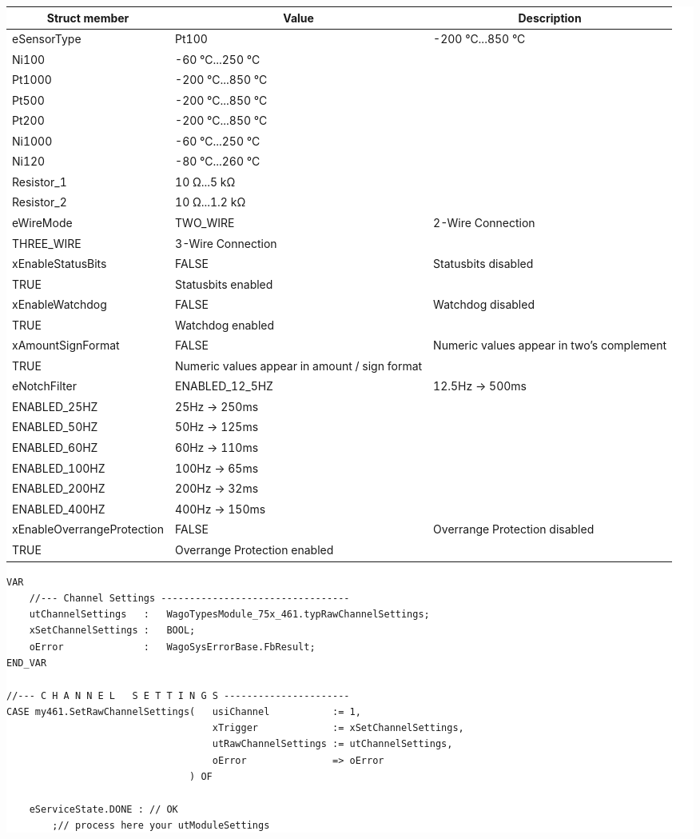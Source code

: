 | Struct member | Value | Description |
| --- | --- | --- |
| eSensorType | Pt100 | -200 °C...850 °C |
| Ni100 | -60 °C...250 °C |
| Pt1000 | -200 °C...850 °C |
| Pt500 | -200 °C...850 °C |
| Pt200 | -200 °C...850 °C |
| Ni1000 | -60 °C...250 °C |
| Ni120 | -80 °C...260 °C |
| Resistor_1 | 10 Ω...5 kΩ |
| Resistor_2 | 10 Ω...1.2 kΩ |
| eWireMode | TWO_WIRE | 2-Wire Connection |
| THREE_WIRE | 3-Wire Connection |
| xEnableStatusBits | FALSE | Statusbits disabled |
| TRUE | Statusbits enabled |
| xEnableWatchdog | FALSE | Watchdog disabled |
| TRUE | Watchdog enabled |
| xAmountSignFormat | FALSE | Numeric values appear in two’s complement |
| TRUE | Numeric values appear in amount / sign format |
| eNotchFilter | ENABLED_12_5HZ | 12.5Hz -> 500ms |
| ENABLED_25HZ | 25Hz -> 250ms |
| ENABLED_50HZ | 50Hz -> 125ms |
| ENABLED_60HZ | 60Hz -> 110ms |
| ENABLED_100HZ | 100Hz -> 65ms |
| ENABLED_200HZ | 200Hz -> 32ms |
| ENABLED_400HZ | 400Hz -> 150ms |
| xEnableOverrangeProtection | FALSE | Overrange Protection disabled |
| TRUE | Overrange Protection enabled |

```
VAR
    //--- Channel Settings ---------------------------------
    utChannelSettings   :   WagoTypesModule_75x_461.typRawChannelSettings;
    xSetChannelSettings :   BOOL;
    oError              :   WagoSysErrorBase.FbResult;
END_VAR

//--- C H A N N E L   S E T T I N G S ----------------------
CASE my461.SetRawChannelSettings(   usiChannel           := 1,
                                    xTrigger             := xSetChannelSettings,
                                    utRawChannelSettings := utChannelSettings,
                                    oError               => oError
                                ) OF

    eServiceState.DONE : // OK
        ;// process here your utModuleSettings
```